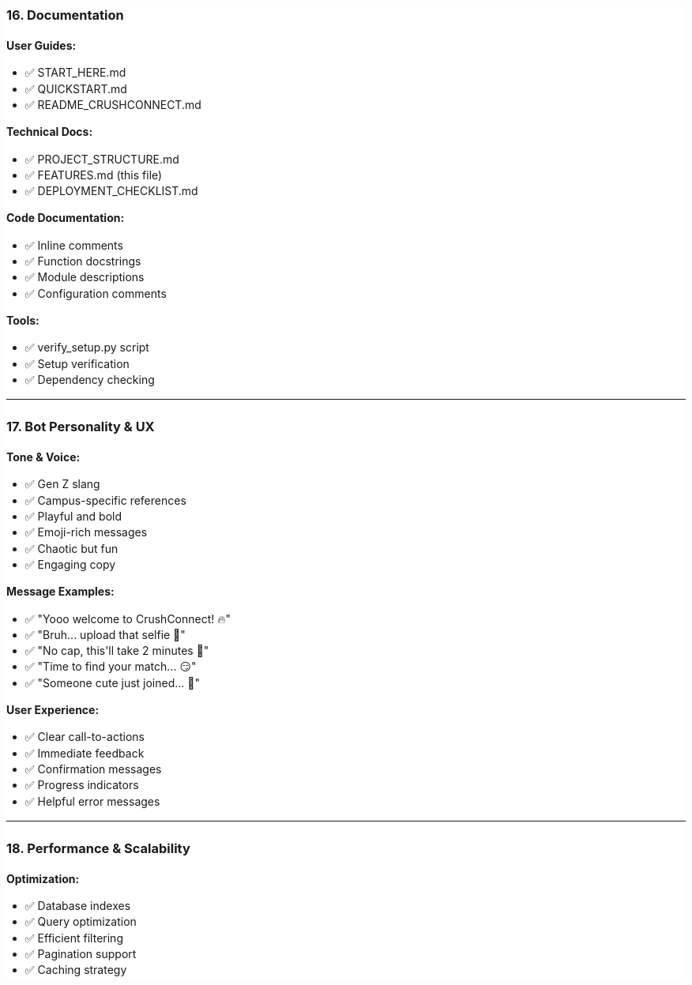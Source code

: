 ### 16. Documentation

**User Guides:**
- ✅ START_HERE.md
- ✅ QUICKSTART.md
- ✅ README_CRUSHCONNECT.md

**Technical Docs:**
- ✅ PROJECT_STRUCTURE.md
- ✅ FEATURES.md (this file)
- ✅ DEPLOYMENT_CHECKLIST.md

**Code Documentation:**
- ✅ Inline comments
- ✅ Function docstrings
- ✅ Module descriptions
- ✅ Configuration comments

**Tools:**
- ✅ verify_setup.py script
- ✅ Setup verification
- ✅ Dependency checking

---

### 17. Bot Personality & UX

**Tone & Voice:**
- ✅ Gen Z slang
- ✅ Campus-specific references
- ✅ Playful and bold
- ✅ Emoji-rich messages
- ✅ Chaotic but fun
- ✅ Engaging copy

**Message Examples:**
- ✅ "Yooo welcome to CrushConnect! 🔥"
- ✅ "Bruh... upload that selfie 👻"
- ✅ "No cap, this'll take 2 minutes 💯"
- ✅ "Time to find your match... 😏"
- ✅ "Someone cute just joined... 👀"

**User Experience:**
- ✅ Clear call-to-actions
- ✅ Immediate feedback
- ✅ Confirmation messages
- ✅ Progress indicators
- ✅ Helpful error messages

---

### 18. Performance & Scalability

**Optimization:**
- ✅ Database indexes
- ✅ Query optimization
- ✅ Efficient filtering
- ✅ Pagination support
- ✅ Caching strategy
